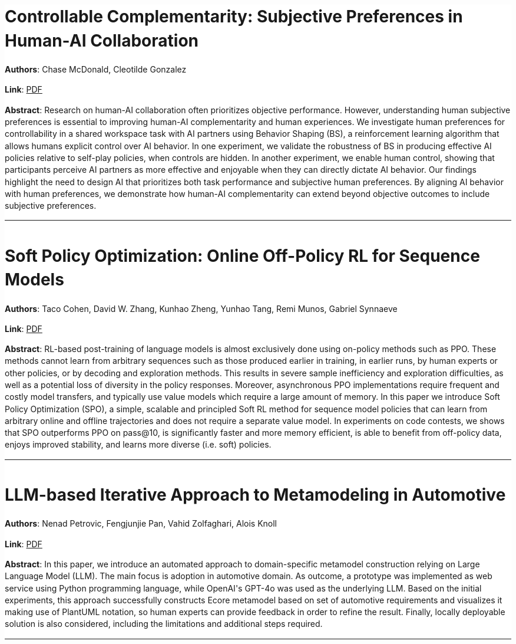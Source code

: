 # Controllable Complementarity: Subjective Preferences in Human-AI Collaboration 

**Authors**: Chase McDonald, Cleotilde Gonzalez  

**Link**: [PDF](https://arxiv.org/pdf/2503.05455)  

**Abstract**: Research on human-AI collaboration often prioritizes objective performance. However, understanding human subjective preferences is essential to improving human-AI complementarity and human experiences. We investigate human preferences for controllability in a shared workspace task with AI partners using Behavior Shaping (BS), a reinforcement learning algorithm that allows humans explicit control over AI behavior.
In one experiment, we validate the robustness of BS in producing effective AI policies relative to self-play policies, when controls are hidden. In another experiment, we enable human control, showing that participants perceive AI partners as more effective and enjoyable when they can directly dictate AI behavior. Our findings highlight the need to design AI that prioritizes both task performance and subjective human preferences. By aligning AI behavior with human preferences, we demonstrate how human-AI complementarity can extend beyond objective outcomes to include subjective preferences. 

---
# Soft Policy Optimization: Online Off-Policy RL for Sequence Models 

**Authors**: Taco Cohen, David W. Zhang, Kunhao Zheng, Yunhao Tang, Remi Munos, Gabriel Synnaeve  

**Link**: [PDF](https://arxiv.org/pdf/2503.05453)  

**Abstract**: RL-based post-training of language models is almost exclusively done using on-policy methods such as PPO. These methods cannot learn from arbitrary sequences such as those produced earlier in training, in earlier runs, by human experts or other policies, or by decoding and exploration methods. This results in severe sample inefficiency and exploration difficulties, as well as a potential loss of diversity in the policy responses. Moreover, asynchronous PPO implementations require frequent and costly model transfers, and typically use value models which require a large amount of memory. In this paper we introduce Soft Policy Optimization (SPO), a simple, scalable and principled Soft RL method for sequence model policies that can learn from arbitrary online and offline trajectories and does not require a separate value model. In experiments on code contests, we shows that SPO outperforms PPO on pass@10, is significantly faster and more memory efficient, is able to benefit from off-policy data, enjoys improved stability, and learns more diverse (i.e. soft) policies. 

---
# LLM-based Iterative Approach to Metamodeling in Automotive 

**Authors**: Nenad Petrovic, Fengjunjie Pan, Vahid Zolfaghari, Alois Knoll  

**Link**: [PDF](https://arxiv.org/pdf/2503.05449)  

**Abstract**: In this paper, we introduce an automated approach to domain-specific metamodel construction relying on Large Language Model (LLM). The main focus is adoption in automotive domain. As outcome, a prototype was implemented as web service using Python programming language, while OpenAI's GPT-4o was used as the underlying LLM. Based on the initial experiments, this approach successfully constructs Ecore metamodel based on set of automotive requirements and visualizes it making use of PlantUML notation, so human experts can provide feedback in order to refine the result. Finally, locally deployable solution is also considered, including the limitations and additional steps required. 

---